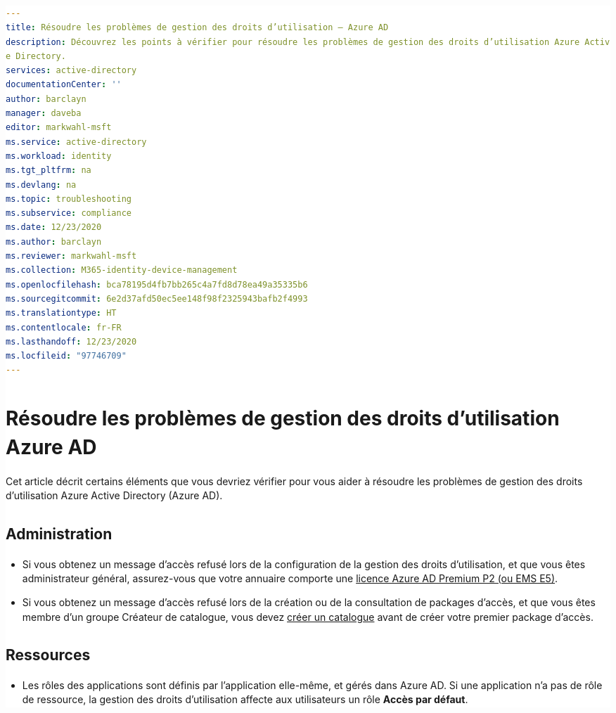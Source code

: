 ```yaml
---
title: Résoudre les problèmes de gestion des droits d’utilisation – Azure AD
description: Découvrez les points à vérifier pour résoudre les problèmes de gestion des droits d’utilisation Azure Active Directory.
services: active-directory
documentationCenter: ''
author: barclayn
manager: daveba
editor: markwahl-msft
ms.service: active-directory
ms.workload: identity
ms.tgt_pltfrm: na
ms.devlang: na
ms.topic: troubleshooting
ms.subservice: compliance
ms.date: 12/23/2020
ms.author: barclayn
ms.reviewer: markwahl-msft
ms.collection: M365-identity-device-management
ms.openlocfilehash: bca78195d4fb7bb265c4a7fd8d78ea49a35335b6
ms.sourcegitcommit: 6e2d37afd50ec5ee148f98f2325943bafb2f4993
ms.translationtype: HT
ms.contentlocale: fr-FR
ms.lasthandoff: 12/23/2020
ms.locfileid: "97746709"
---
```

# <a name="troubleshoot-azure-ad-entitlement-management"></a>Résoudre les problèmes de gestion des droits d’utilisation Azure AD

Cet article décrit certains éléments que vous devriez vérifier pour vous aider à résoudre les problèmes de gestion des droits d’utilisation Azure Active Directory (Azure AD).

## <a name="administration"></a>Administration

* Si vous obtenez un message d’accès refusé lors de la configuration de la gestion des droits d’utilisation, et que vous êtes administrateur général, assurez-vous que votre annuaire comporte une [licence Azure AD Premium P2 (ou EMS E5)](entitlement-management-overview.md#license-requirements).

* Si vous obtenez un message d’accès refusé lors de la création ou de la consultation de packages d’accès, et que vous êtes membre d’un groupe Créateur de catalogue, vous devez [créer un catalogue](entitlement-management-catalog-create.md) avant de créer votre premier package d’accès.

## <a name="resources"></a>Ressources

* Les rôles des applications sont définis par l’application elle-même, et gérés dans Azure AD. Si une application n’a pas de rôle de ressource, la gestion des droits d’utilisation affecte aux utilisateurs un rôle **Accès par défaut**.
